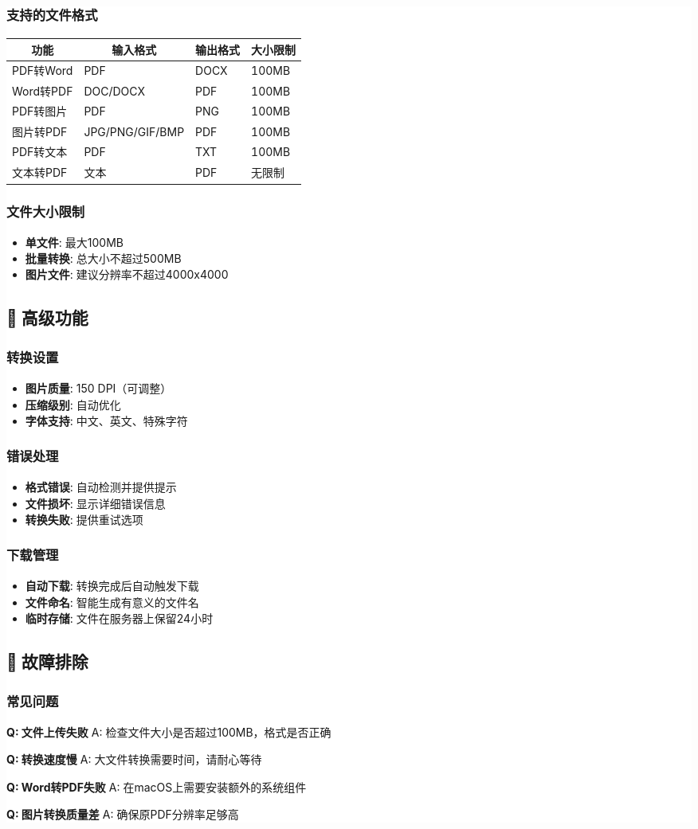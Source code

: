 ### 支持的文件格式
| 功能 | 输入格式 | 输出格式 | 大小限制 |
|------|----------|----------|----------|
| PDF转Word | PDF | DOCX | 100MB |
| Word转PDF | DOC/DOCX | PDF | 100MB |
| PDF转图片 | PDF | PNG | 100MB |
| 图片转PDF | JPG/PNG/GIF/BMP | PDF | 100MB |
| PDF转文本 | PDF | TXT | 100MB |
| 文本转PDF | 文本 | PDF | 无限制 |

### 文件大小限制
- **单文件**: 最大100MB
- **批量转换**: 总大小不超过500MB
- **图片文件**: 建议分辨率不超过4000x4000

## 🚀 高级功能

### 转换设置
- **图片质量**: 150 DPI（可调整）
- **压缩级别**: 自动优化
- **字体支持**: 中文、英文、特殊字符

### 错误处理
- **格式错误**: 自动检测并提供提示
- **文件损坏**: 显示详细错误信息
- **转换失败**: 提供重试选项

### 下载管理
- **自动下载**: 转换完成后自动触发下载
- **文件命名**: 智能生成有意义的文件名
- **临时存储**: 文件在服务器上保留24小时

## 🔧 故障排除

### 常见问题

**Q: 文件上传失败**
A: 检查文件大小是否超过100MB，格式是否正确

**Q: 转换速度慢**
A: 大文件转换需要时间，请耐心等待

**Q: Word转PDF失败**
A: 在macOS上需要安装额外的系统组件

**Q: 图片转换质量差**
A: 确保原PDF分辨率足够高
